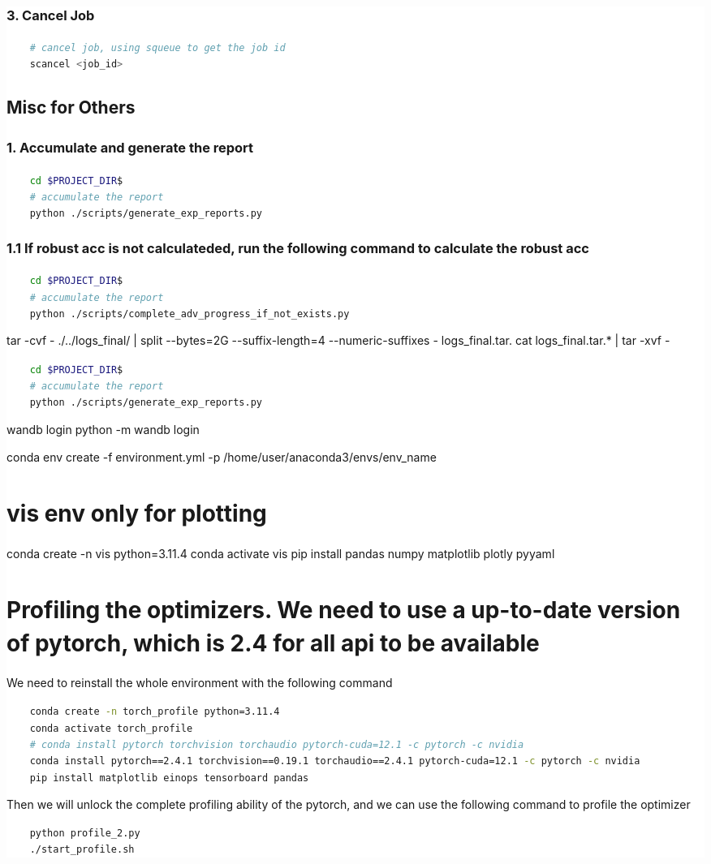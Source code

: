 ### 3. Cancel Job
```bash
    # cancel job, using squeue to get the job id
    scancel <job_id>
```

## Misc for Others
### 1. Accumulate and generate the report
```bash
    cd $PROJECT_DIR$
    # accumulate the report
    python ./scripts/generate_exp_reports.py
```

### 1.1 If robust acc is not calculateded, run the following command to calculate the robust acc
```bash
    cd $PROJECT_DIR$
    # accumulate the report
    python ./scripts/complete_adv_progress_if_not_exists.py
```

tar -cvf - ./../logs_final/ | split --bytes=2G --suffix-length=4 --numeric-suffixes - logs_final.tar.
cat logs_final.tar.* | tar -xvf -

```bash
    cd $PROJECT_DIR$
    # accumulate the report
    python ./scripts/generate_exp_reports.py
```


wandb login
python -m wandb login

conda env create -f environment.yml -p /home/user/anaconda3/envs/env_name


# vis env only for plotting

conda create -n vis python=3.11.4
conda activate vis
pip install pandas numpy matplotlib plotly pyyaml 


# Profiling the optimizers. We need to use a up-to-date version of pytorch, which is 2.4 for all api to be available
We need to reinstall the whole environment with the following command
```bash
    conda create -n torch_profile python=3.11.4
    conda activate torch_profile
    # conda install pytorch torchvision torchaudio pytorch-cuda=12.1 -c pytorch -c nvidia
    conda install pytorch==2.4.1 torchvision==0.19.1 torchaudio==2.4.1 pytorch-cuda=12.1 -c pytorch -c nvidia
    pip install matplotlib einops tensorboard pandas
```
Then we will unlock the complete profiling ability of the pytorch, and we can use the following command to profile the optimizer
```bash
    python profile_2.py
    ./start_profile.sh
```
